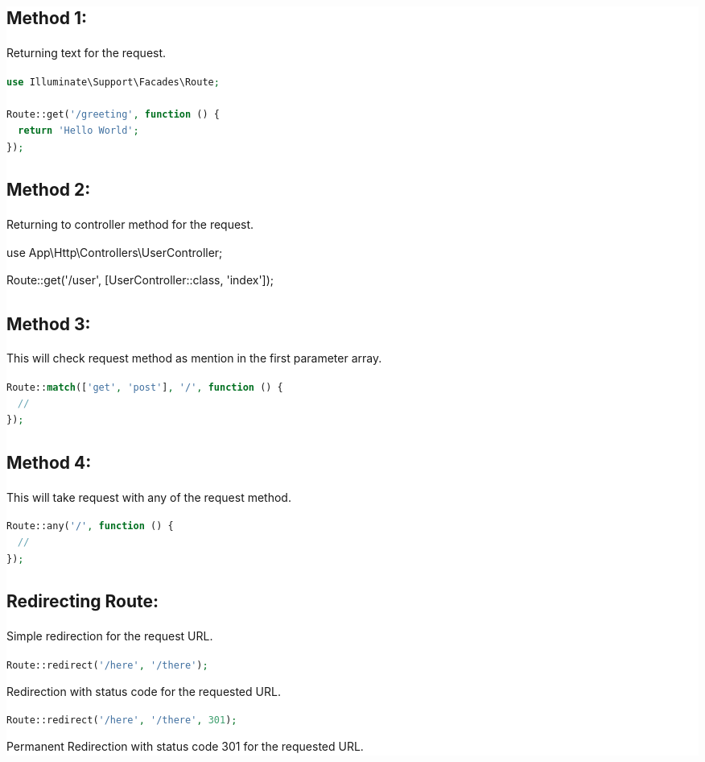 ## Method 1:

  Returning text for the request.

  ```php
  use Illuminate\Support\Facades\Route;

  Route::get('/greeting', function () {
    return 'Hello World';
  });
  ```

## Method 2:

  Returning to controller method for the request.

  use App\Http\Controllers\UserController;

  Route::get('/user', [UserController::class, 'index']);

## Method 3:

  This will check request method as mention in the first parameter array.

  ```php
  Route::match(['get', 'post'], '/', function () {
    //
  });
  ```

## Method 4:

  This will take request with any of the request method.

  ```php
  Route::any('/', function () {
    //
  });
  ```

## Redirecting Route:

  Simple redirection for the request URL.

  ```php
  Route::redirect('/here', '/there');
  ```

  Redirection with status code for the requested URL.

  ```php
  Route::redirect('/here', '/there', 301);
  ```

  Permanent Redirection with status code 301 for the requested URL.
